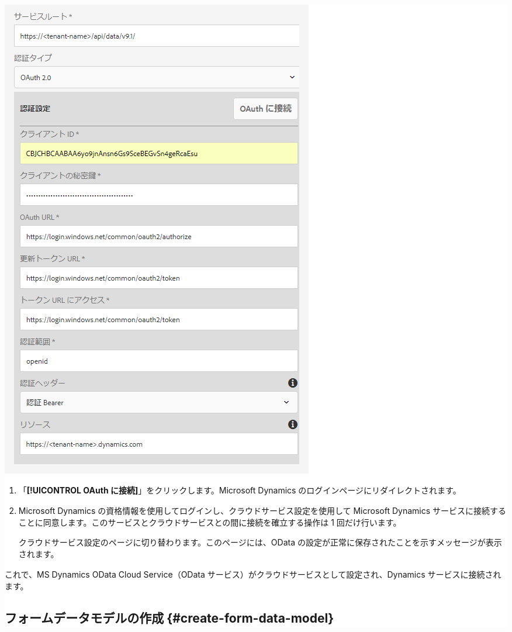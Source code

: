    ![認証の設定](assets/dynamics_authentication_settings_new.png)

1. 「**[!UICONTROL OAuth に接続]**」をクリックします。Microsoft Dynamics のログインページにリダイレクトされます。
1. Microsoft Dynamics の資格情報を使用してログインし、クラウドサービス設定を使用して Microsoft Dynamics サービスに接続することに同意します。このサービスとクラウドサービスとの間に接続を確立する操作は 1 回だけ行います。

   クラウドサービス設定のページに切り替わります。このページには、OData の設定が正常に保存されたことを示すメッセージが表示されます。

これで、MS Dynamics OData Cloud Service（OData サービス）がクラウドサービスとして設定され、Dynamics サービスに接続されます。

## フォームデータモデルの作成 {#create-form-data-model}
